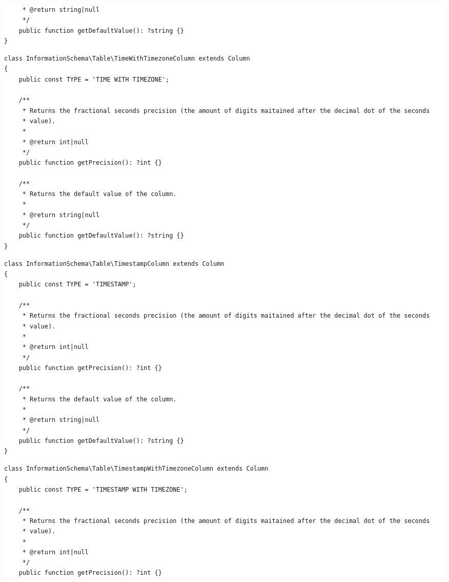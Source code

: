 ```
     * @return string|null
     */
    public function getDefaultValue(): ?string {}
}
```

```
class InformationSchema\Table\TimeWithTimezoneColumn extends Column
{
    public const TYPE = 'TIME WITH TIMEZONE';

    /**
     * Returns the fractional seconds precision (the amount of digits maitained after the decimal dot of the seconds 
     * value).
     *
     * @return int|null 
     */
    public function getPrecision(): ?int {}

    /**
     * Returns the default value of the column.
     *
     * @return string|null
     */
    public function getDefaultValue(): ?string {}
}
```

```
class InformationSchema\Table\TimestampColumn extends Column
{
    public const TYPE = 'TIMESTAMP';

    /**
     * Returns the fractional seconds precision (the amount of digits maitained after the decimal dot of the seconds 
     * value).
     *
     * @return int|null 
     */
    public function getPrecision(): ?int {}

    /**
     * Returns the default value of the column.
     *
     * @return string|null
     */
    public function getDefaultValue(): ?string {}
}
```

```
class InformationSchema\Table\TimestampWithTimezoneColumn extends Column
{
    public const TYPE = 'TIMESTAMP WITH TIMEZONE';

    /**
     * Returns the fractional seconds precision (the amount of digits maitained after the decimal dot of the seconds 
     * value).
     *
     * @return int|null 
     */
    public function getPrecision(): ?int {}
```
